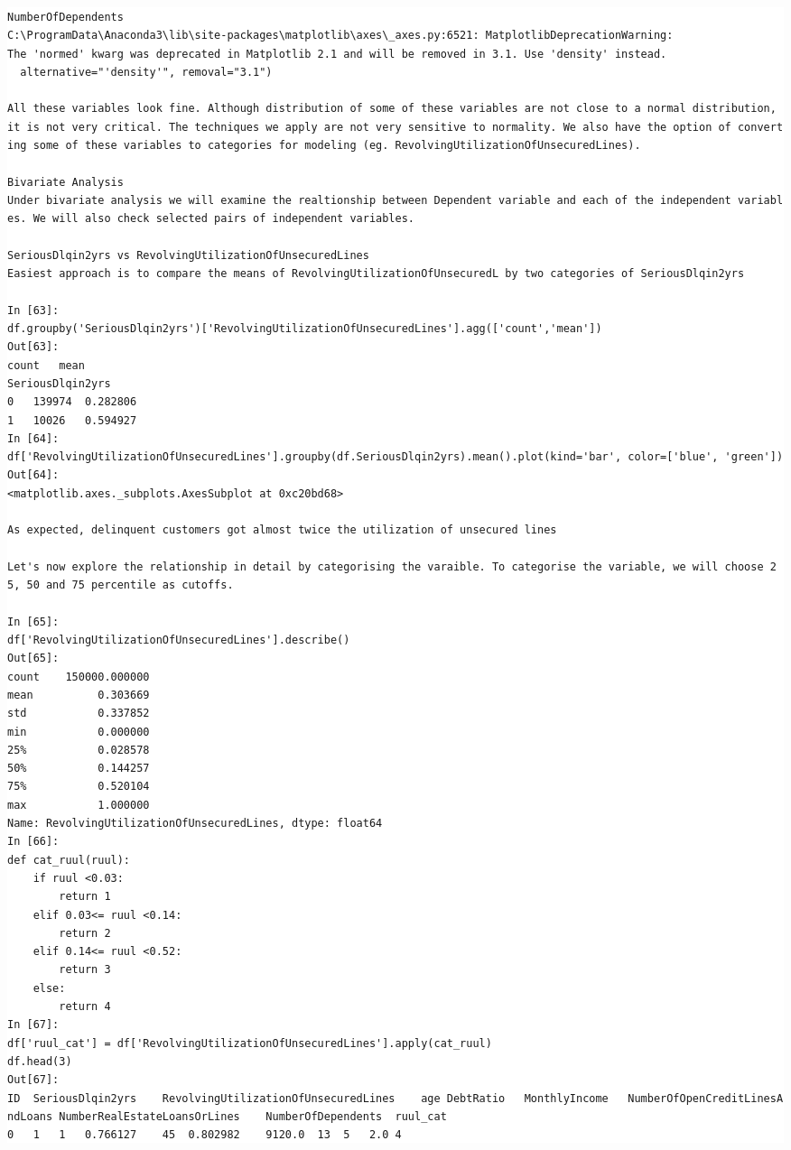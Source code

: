     NumberOfDependents
    C:\ProgramData\Anaconda3\lib\site-packages\matplotlib\axes\_axes.py:6521: MatplotlibDeprecationWarning: 
    The 'normed' kwarg was deprecated in Matplotlib 2.1 and will be removed in 3.1. Use 'density' instead.
      alternative="'density'", removal="3.1")
    
    All these variables look fine. Although distribution of some of these variables are not close to a normal distribution, it is not very critical. The techniques we apply are not very sensitive to normality. We also have the option of converting some of these variables to categories for modeling (eg. RevolvingUtilizationOfUnsecuredLines).
    
    Bivariate Analysis
    Under bivariate analysis we will examine the realtionship between Dependent variable and each of the independent variables. We will also check selected pairs of independent variables.
    
    SeriousDlqin2yrs vs RevolvingUtilizationOfUnsecuredLines
    Easiest approach is to compare the means of RevolvingUtilizationOfUnsecuredL by two categories of SeriousDlqin2yrs
    
    In [63]:
    df.groupby('SeriousDlqin2yrs')['RevolvingUtilizationOfUnsecuredLines'].agg(['count','mean'])
    Out[63]:
    count	mean
    SeriousDlqin2yrs		
    0	139974	0.282806
    1	10026	0.594927
    In [64]:
    df['RevolvingUtilizationOfUnsecuredLines'].groupby(df.SeriousDlqin2yrs).mean().plot(kind='bar', color=['blue', 'green'])
    Out[64]:
    <matplotlib.axes._subplots.AxesSubplot at 0xc20bd68>
    
    As expected, delinquent customers got almost twice the utilization of unsecured lines
    
    Let's now explore the relationship in detail by categorising the varaible. To categorise the variable, we will choose 25, 50 and 75 percentile as cutoffs.
    
    In [65]:
    df['RevolvingUtilizationOfUnsecuredLines'].describe()
    Out[65]:
    count    150000.000000
    mean          0.303669
    std           0.337852
    min           0.000000
    25%           0.028578
    50%           0.144257
    75%           0.520104
    max           1.000000
    Name: RevolvingUtilizationOfUnsecuredLines, dtype: float64
    In [66]:
    def cat_ruul(ruul):
        if ruul <0.03:
            return 1
        elif 0.03<= ruul <0.14:
            return 2
        elif 0.14<= ruul <0.52:
            return 3
        else:
            return 4
    In [67]:
    df['ruul_cat'] = df['RevolvingUtilizationOfUnsecuredLines'].apply(cat_ruul)
    df.head(3)
    Out[67]:
    ID	SeriousDlqin2yrs	RevolvingUtilizationOfUnsecuredLines	age	DebtRatio	MonthlyIncome	NumberOfOpenCreditLinesAndLoans	NumberRealEstateLoansOrLines	NumberOfDependents	ruul_cat
    0	1	1	0.766127	45	0.802982	9120.0	13	5	2.0	4